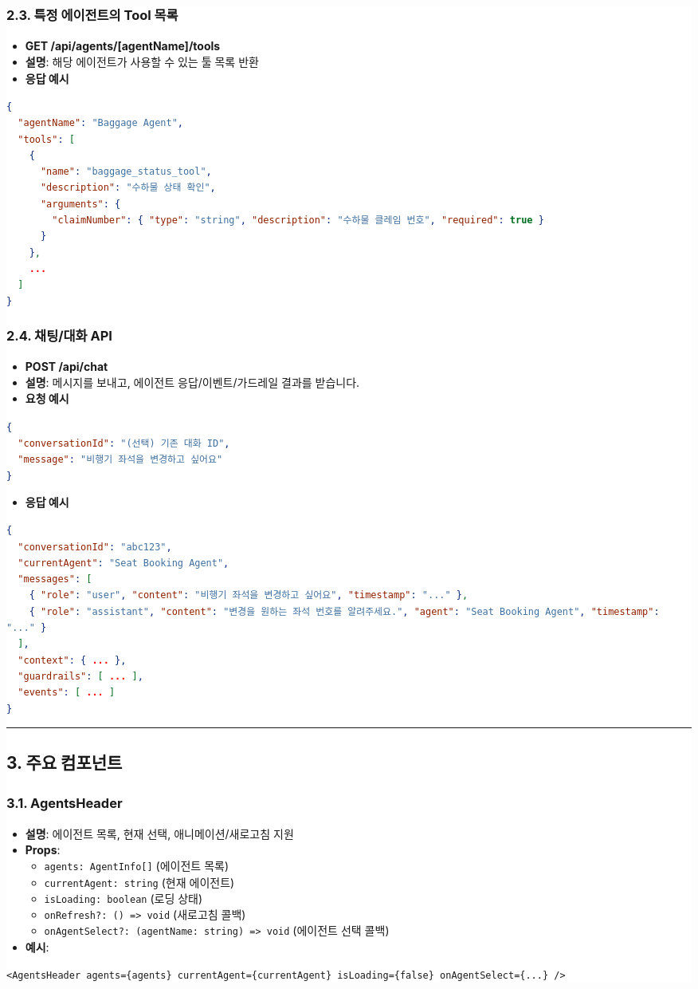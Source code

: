 ### 2.3. 특정 에이전트의 Tool 목록
- **GET /api/agents/[agentName]/tools**
- **설명**: 해당 에이전트가 사용할 수 있는 툴 목록 반환
- **응답 예시**
```json
{
  "agentName": "Baggage Agent",
  "tools": [
    {
      "name": "baggage_status_tool",
      "description": "수하물 상태 확인",
      "arguments": {
        "claimNumber": { "type": "string", "description": "수하물 클레임 번호", "required": true }
      }
    },
    ...
  ]
}
```

### 2.4. 채팅/대화 API
- **POST /api/chat**
- **설명**: 메시지를 보내고, 에이전트 응답/이벤트/가드레일 결과를 받습니다.
- **요청 예시**
```json
{
  "conversationId": "(선택) 기존 대화 ID",
  "message": "비행기 좌석을 변경하고 싶어요"
}
```
- **응답 예시**
```json
{
  "conversationId": "abc123",
  "currentAgent": "Seat Booking Agent",
  "messages": [
    { "role": "user", "content": "비행기 좌석을 변경하고 싶어요", "timestamp": "..." },
    { "role": "assistant", "content": "변경을 원하는 좌석 번호를 알려주세요.", "agent": "Seat Booking Agent", "timestamp": "..." }
  ],
  "context": { ... },
  "guardrails": [ ... ],
  "events": [ ... ]
}
```

---

## 3. 주요 컴포넌트

### 3.1. AgentsHeader
- **설명**: 에이전트 목록, 현재 선택, 애니메이션/새로고침 지원
- **Props**:
  - `agents: AgentInfo[]` (에이전트 목록)
  - `currentAgent: string` (현재 에이전트)
  - `isLoading: boolean` (로딩 상태)
  - `onRefresh?: () => void` (새로고침 콜백)
  - `onAgentSelect?: (agentName: string) => void` (에이전트 선택 콜백)
- **예시**:
```tsx
<AgentsHeader agents={agents} currentAgent={currentAgent} isLoading={false} onAgentSelect={...} />
```
